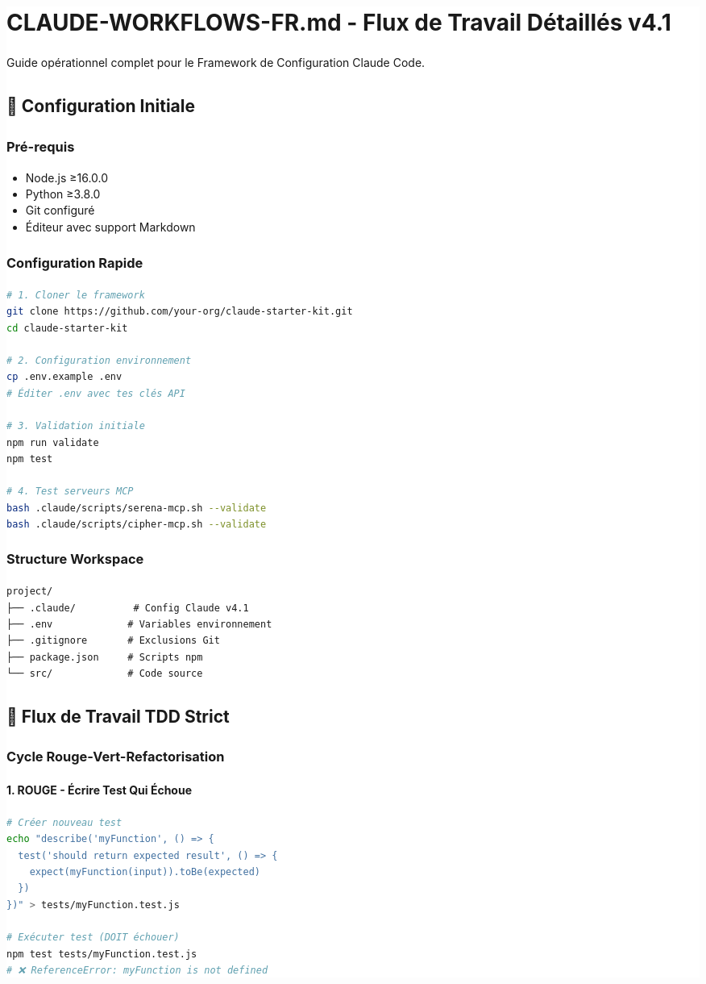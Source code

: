 # CLAUDE-WORKFLOWS-FR.md - Flux de Travail Détaillés v4.1

Guide opérationnel complet pour le Framework de Configuration Claude Code.

## 🔧 Configuration Initiale

### Pré-requis
- Node.js ≥16.0.0
- Python ≥3.8.0
- Git configuré
- Éditeur avec support Markdown

### Configuration Rapide
```bash
# 1. Cloner le framework
git clone https://github.com/your-org/claude-starter-kit.git
cd claude-starter-kit

# 2. Configuration environnement
cp .env.example .env
# Éditer .env avec tes clés API

# 3. Validation initiale
npm run validate
npm test

# 4. Test serveurs MCP
bash .claude/scripts/serena-mcp.sh --validate
bash .claude/scripts/cipher-mcp.sh --validate
```

### Structure Workspace
```
project/
├── .claude/          # Config Claude v4.1
├── .env             # Variables environnement  
├── .gitignore       # Exclusions Git
├── package.json     # Scripts npm
└── src/             # Code source
```

## 🎯 Flux de Travail TDD Strict

### Cycle Rouge-Vert-Refactorisation

#### 1. ROUGE - Écrire Test Qui Échoue
```bash
# Créer nouveau test
echo "describe('myFunction', () => {
  test('should return expected result', () => {
    expect(myFunction(input)).toBe(expected)
  })
})" > tests/myFunction.test.js

# Exécuter test (DOIT échouer)
npm test tests/myFunction.test.js
# ❌ ReferenceError: myFunction is not defined
```
